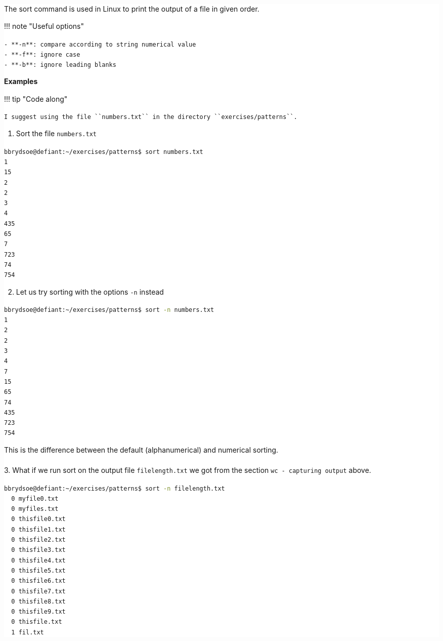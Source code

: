 The sort command is used in Linux to print the output of a file in given order.

!!! note "Useful options" 

    - **-n**: compare according to string numerical value
    - **-f**: ignore case
    - **-b**: ignore leading blanks 

**Examples**

!!! tip "Code along"

    I suggest using the file ``numbers.txt`` in the directory ``exercises/patterns``. 

1. Sort the file ``numbers.txt``

```bash
bbrydsoe@defiant:~/exercises/patterns$ sort numbers.txt 
1
15
2
2
3
4
435
65
7
723
74
754
```
2. Let us try sorting with the options ``-n`` instead 

```bash
bbrydsoe@defiant:~/exercises/patterns$ sort -n numbers.txt 
1
2
2
3
4
7
15
65
74
435
723
754
```

This is the difference between the default (alphanumerical) and numerical sorting.<br><br> 
3. What if we run sort on the output file ``filelength.txt`` we got from the section ``wc - capturing output`` above. 

```bash
bbrydsoe@defiant:~/exercises/patterns$ sort -n filelength.txt 
  0 myfile0.txt
  0 myfiles.txt
  0 thisfile0.txt
  0 thisfile1.txt
  0 thisfile2.txt
  0 thisfile3.txt
  0 thisfile4.txt
  0 thisfile5.txt
  0 thisfile6.txt
  0 thisfile7.txt
  0 thisfile8.txt
  0 thisfile9.txt
  0 thisfile.txt
  1 fil.txt
```